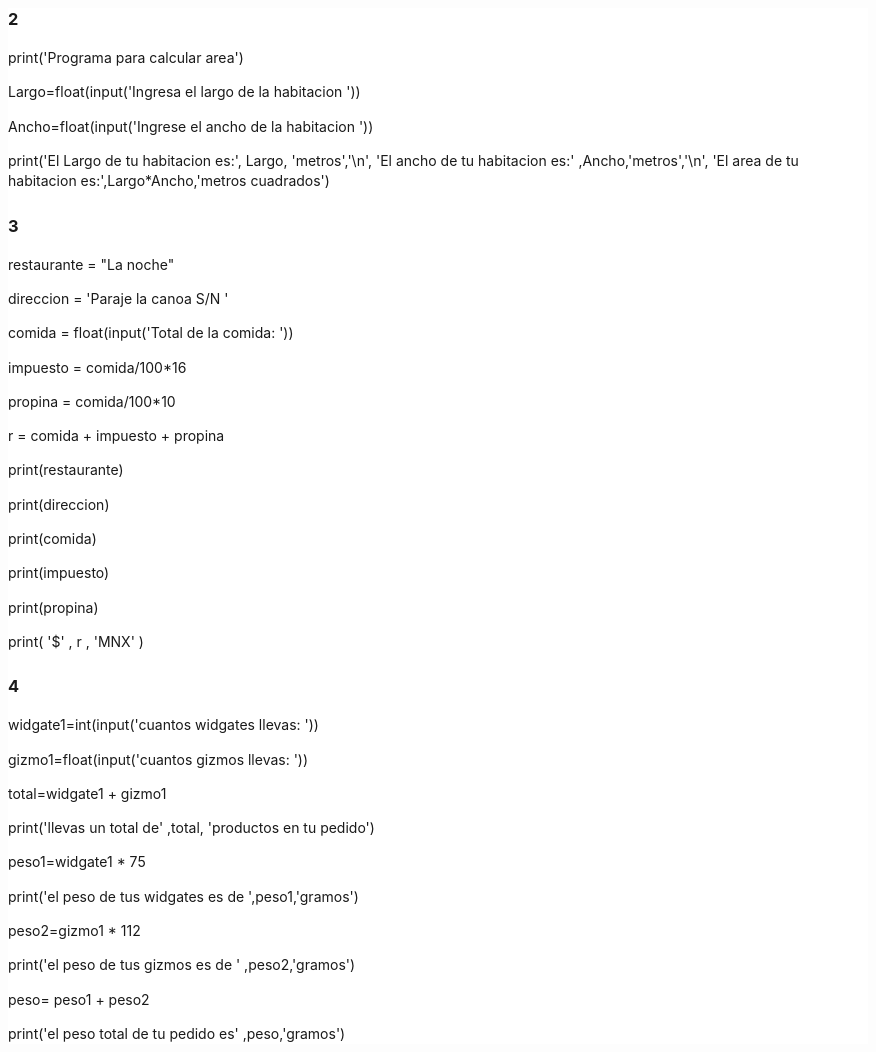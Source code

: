 ### 2

print(&#39;Programa para calcular area&#39;)

Largo=float(input(&#39;Ingresa el largo de la habitacion &#39;))

Ancho=float(input(&#39;Ingrese el ancho de la habitacion &#39;))



print(&#39;El Largo de tu habitacion es:&#39;, Largo, &#39;metros&#39;,&#39;\n&#39;, &#39;El ancho de tu habitacion es:&#39; ,Ancho,&#39;metros&#39;,&#39;\n&#39;, &#39;El area de tu habitacion es:&#39;,Largo\*Ancho,&#39;metros cuadrados&#39;)

### 3

restaurante = &quot;La noche&quot;

direccion = &#39;Paraje la canoa S/N &#39;

comida = float(input(&#39;Total de la comida: &#39;))

impuesto = comida/100\*16

propina = comida/100\*10

r = comida + impuesto + propina

print(restaurante)

print(direccion)

print(comida)

print(impuesto)

print(propina)

print( &#39;$&#39; , r , &#39;MNX&#39; )



### 4

widgate1=int(input(&#39;cuantos widgates llevas: &#39;))

gizmo1=float(input(&#39;cuantos gizmos llevas: &#39;))

total=widgate1 + gizmo1

print(&#39;llevas un total de&#39; ,total, &#39;productos en tu pedido&#39;)

peso1=widgate1 \* 75

print(&#39;el peso de tus widgates es de &#39;,peso1,&#39;gramos&#39;)

peso2=gizmo1 \* 112

print(&#39;el peso de tus gizmos es de &#39; ,peso2,&#39;gramos&#39;)

peso= peso1 + peso2

print(&#39;el peso total de tu pedido es&#39; ,peso,&#39;gramos&#39;)
